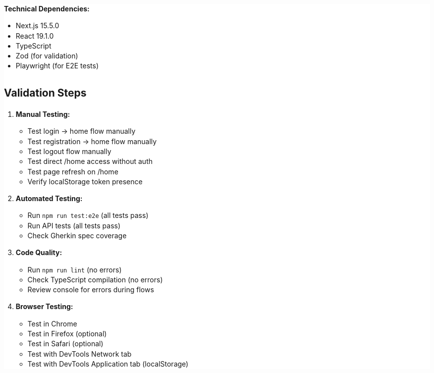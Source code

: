 **Technical Dependencies:**
- Next.js 15.5.0
- React 19.1.0
- TypeScript
- Zod (for validation)
- Playwright (for E2E tests)

## Validation Steps

1. **Manual Testing:**
   - Test login -> home flow manually
   - Test registration -> home flow manually
   - Test logout flow manually
   - Test direct /home access without auth
   - Test page refresh on /home
   - Verify localStorage token presence

2. **Automated Testing:**
   - Run `npm run test:e2e` (all tests pass)
   - Run API tests (all tests pass)
   - Check Gherkin spec coverage

3. **Code Quality:**
   - Run `npm run lint` (no errors)
   - Check TypeScript compilation (no errors)
   - Review console for errors during flows

4. **Browser Testing:**
   - Test in Chrome
   - Test in Firefox (optional)
   - Test in Safari (optional)
   - Test with DevTools Network tab
   - Test with DevTools Application tab (localStorage)
